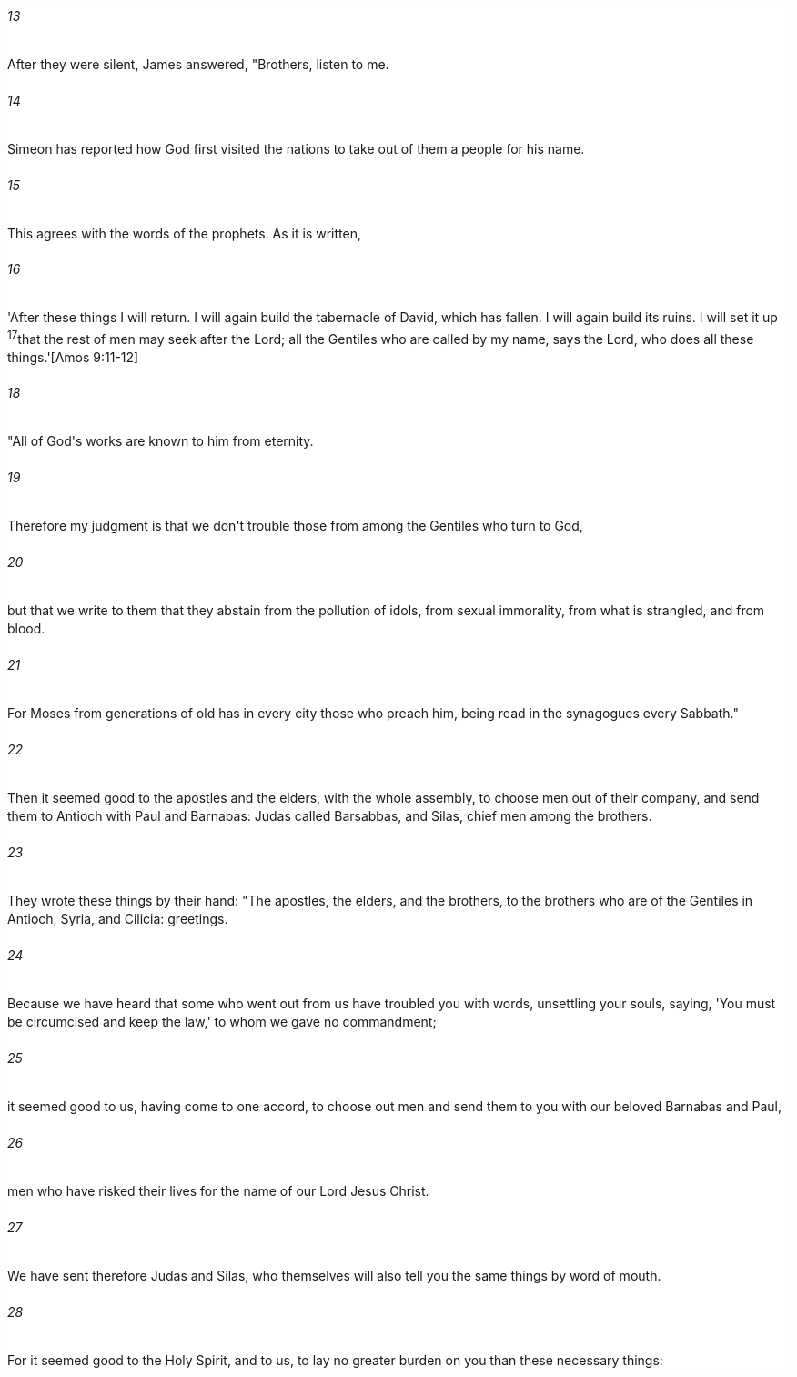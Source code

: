 ###### 13 
After they were silent, James answered, "Brothers, listen to me. 

###### 14 
Simeon has reported how God first visited the nations to take out of them a people for his name. 

###### 15 
This agrees with the words of the prophets. As it is written, 

###### 16 
'After these things I will return. I will again build the tabernacle of David, which has fallen. I will again build its ruins. I will set it up <sup class="versenum mid-line">17</sup>that the rest of men may seek after the Lord; all the Gentiles who are called by my name, says the Lord, who does all these things.'<crossref intro="15:17">[Amos 9:11-12]</crossref> 

###### 18 
"All of God's works are known to him from eternity. 

###### 19 
Therefore my judgment is that we don't trouble those from among the Gentiles who turn to God, 

###### 20 
but that we write to them that they abstain from the pollution of idols, from sexual immorality, from what is strangled, and from blood. 

###### 21 
For Moses from generations of old has in every city those who preach him, being read in the synagogues every Sabbath." 

###### 22 
Then it seemed good to the apostles and the elders, with the whole assembly, to choose men out of their company, and send them to Antioch with Paul and Barnabas: Judas called Barsabbas, and Silas, chief men among the brothers. 

###### 23 
They wrote these things by their hand: "The apostles, the elders, and the brothers, to the brothers who are of the Gentiles in Antioch, Syria, and Cilicia: greetings. 

###### 24 
Because we have heard that some who went out from us have troubled you with words, unsettling your souls, saying, 'You must be circumcised and keep the law,' to whom we gave no commandment; 

###### 25 
it seemed good to us, having come to one accord, to choose out men and send them to you with our beloved Barnabas and Paul, 

###### 26 
men who have risked their lives for the name of our Lord Jesus Christ. 

###### 27 
We have sent therefore Judas and Silas, who themselves will also tell you the same things by word of mouth. 

###### 28 
For it seemed good to the Holy Spirit, and to us, to lay no greater burden on you than these necessary things: 
